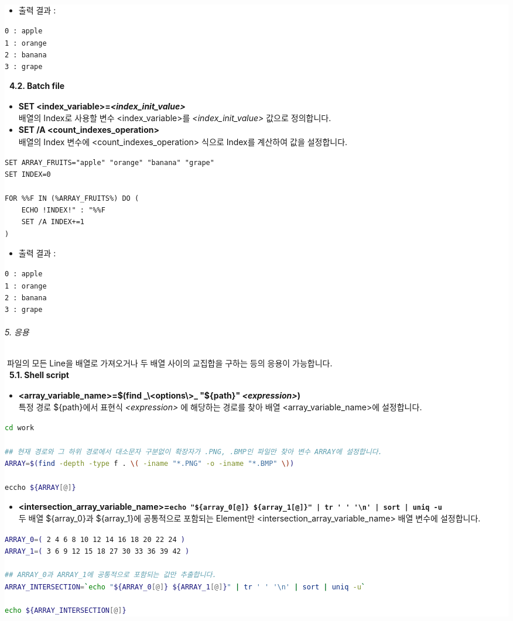 - 출력 결과 :  
~~~text
0 : apple
1 : orange
2 : banana
3 : grape
~~~  

&nbsp;&nbsp;**4.2. Batch file**  
- **SET \<index_variable\>=_\<index_init_value\>_**  
배열의 Index로 사용할 변수 \<index_variable\>를 _\<index_init_value\>_ 값으로 정의합니다.   
- **SET /A \<count_indexes_operation\>**  
배열의 Index 변수에 \<count_indexes_operation\> 식으로 Index를 계산하여 값을 설정합니다.

~~~batch
SET ARRAY_FRUITS="apple" "orange" "banana" "grape" 
SET INDEX=0

FOR %%F IN (%ARRAY_FRUITS%) DO (
	ECHO !INDEX!" : "%%F
    SET /A INDEX+=1
)
~~~

- 출력 결과 :  
~~~text
0 : apple
1 : orange
2 : banana
3 : grape
~~~  

###### 5. 응용    
&nbsp;파일의 모든 Line을 배열로 가져오거나 두 배열 사이의 교집합을 구하는 등의 응용이 가능합니다.  
&nbsp;&nbsp;**5.1. Shell script**  
- **\<array_variable_name\>=$(find  _\<options\>_ "${path}" _\<expression\>_)**  
특정 경로 ${path}에서 표현식 _\<expression\>_ 에 해당하는 경로를 찾아 배열 \<array_variable_name\>에 설정합니다.  

~~~sh
cd work

## 현재 경로와 그 하위 경로에서 대소문자 구분없이 확장자가 .PNG, .BMP인 파일만 찾아 변수 ARRAY에 설정합니다. 
ARRAY=$(find -depth -type f . \( -iname "*.PNG" -o -iname "*.BMP" \))

eccho ${ARRAY[@]}
~~~

- **\<intersection_array_variable_name\>=`echo "${array_0[@]} ${array_1[@]}" | tr ' ' '\n' | sort | uniq -u`**  
두 배열 ${array_0}과 ${array_1}에 공통적으로 포함되는 Element만 \<intersection_array_variable_name\> 배열 변수에 설정합니다.  

~~~sh
ARRAY_0=( 2 4 6 8 10 12 14 16 18 20 22 24 )
ARRAY_1=( 3 6 9 12 15 18 27 30 33 36 39 42 )

## ARRAY_0과 ARRAY_1에 공통적으로 포함되는 값만 추출합니다.
ARRAY_INTERSECTION=`echo "${ARRAY_0[@]} ${ARRAY_1[@]}" | tr ' ' '\n' | sort | uniq -u`

echo ${ARRAY_INTERSECTION[@]}
~~~  
